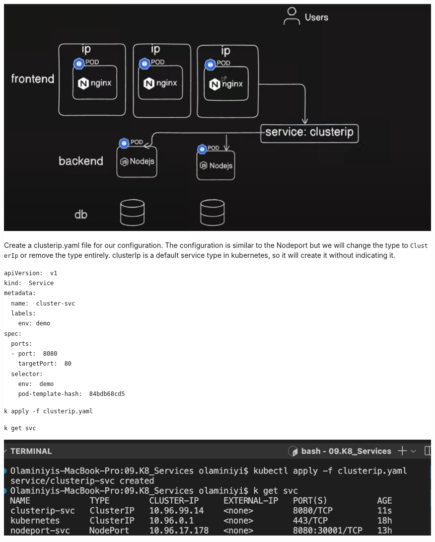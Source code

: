 ![alt text](<images/Screenshot 2024-11-07 at 12.24.27.png>)

Create a clusterip.yaml file for our configuration. The configuration is similar to the Nodeport but we will change the type to `ClusterIp` or remove the type entirely. clusterIp is a default service type in kubernetes, so it will create it without indicating it.
```
apiVersion:  v1
kind:  Service
metadata: 
  name:  cluster-svc
  labels:
    env: demo
spec:
  ports:
  - port:  8080
    targetPort:  80
  selector:
    env:  demo 
    pod-template-hash:  84bdb68cd5

```
```
k apply -f clusterip.yaml
```
```
k get svc
```
![alt text](<images/Screenshot 2024-11-07 at 12.54.30.png>)
